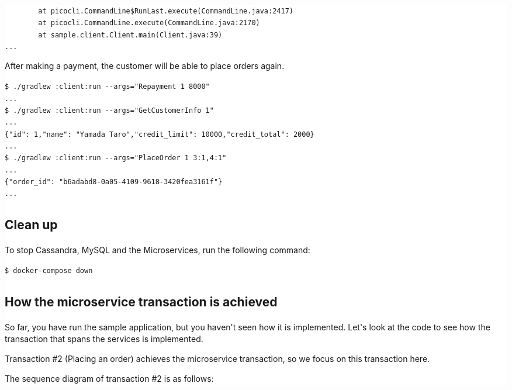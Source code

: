 ```shell
        at picocli.CommandLine$RunLast.execute(CommandLine.java:2417)
        at picocli.CommandLine.execute(CommandLine.java:2170)
        at sample.client.Client.main(Client.java:39)
...
```

After making a payment, the customer will be able to place orders again.

```shell
$ ./gradlew :client:run --args="Repayment 1 8000"
...
$ ./gradlew :client:run --args="GetCustomerInfo 1"
...
{"id": 1,"name": "Yamada Taro","credit_limit": 10000,"credit_total": 2000}
...
$ ./gradlew :client:run --args="PlaceOrder 1 3:1,4:1"
...
{"order_id": "b6adabd8-0a05-4109-9618-3420fea3161f"}
...
```

## Clean up

To stop Cassandra, MySQL and the Microservices, run the following command:

```shell
$ docker-compose down
```

## How the microservice transaction is achieved

So far, you have run the sample application, but you haven't seen how it is implemented.
Let's look at the code to see how the transaction that spans the services is implemented.

Transaction #2 (Placing an order) achieves the microservice transaction, so we focus on this transaction here.

The sequence diagram of transaction #2 is as follows:
